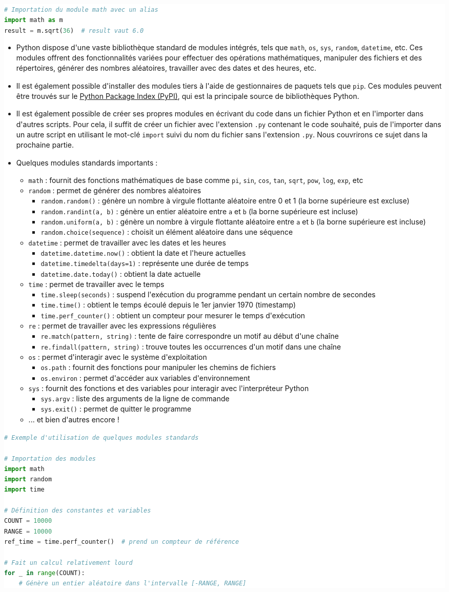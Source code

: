 ```Python
# Importation du module math avec un alias
import math as m
result = m.sqrt(36)  # result vaut 6.0
```

- Python dispose d'une vaste bibliothèque standard de modules intégrés, tels que `math`, `os`, `sys`, `random`, `datetime`, etc. Ces modules offrent des fonctionnalités variées pour effectuer des opérations mathématiques, manipuler des fichiers et des répertoires, générer des nombres aléatoires, travailler avec des dates et des heures, etc.
- Il est également possible d'installer des modules tiers à l'aide de gestionnaires de paquets tels que `pip`. Ces modules peuvent être trouvés sur le [Python Package Index (PyPI)](https://pypi.org/), qui est la principale source de bibliothèques Python.
- Il est également possible de créer ses propres modules en écrivant du code dans un fichier Python et en l'importer dans d'autres scripts. Pour cela, il suffit de créer un fichier avec l'extension `.py` contenant le code souhaité, puis de l'importer dans un autre script en utilisant le mot-clé `import` suivi du nom du fichier sans l'extension `.py`. Nous couvrirons ce sujet dans la prochaine partie.

- Quelques modules standards importants :
    - `math` : fournit des fonctions mathématiques de base comme `pi`, `sin`, `cos`, `tan`, `sqrt`, `pow`, `log`, `exp`, etc
    - `random` : permet de générer des nombres aléatoires
        - `random.random()` : génère un nombre à virgule flottante aléatoire entre 0 et 1 (la borne supérieure est excluse)
        - `random.randint(a, b)` : génère un entier aléatoire entre `a` et `b` (la borne supérieure est incluse)
        - `random.uniform(a, b)` : génère un nombre à virgule flottante aléatoire entre `a` et `b` (la borne supérieure est incluse)
        - `random.choice(sequence)` : choisit un élément aléatoire dans une séquence
    - `datetime` : permet de travailler avec les dates et les heures
        - `datetime.datetime.now()` : obtient la date et l'heure actuelles
        - `datetime.timedelta(days=1)` : représente une durée de temps
        - `datetime.date.today()` : obtient la date actuelle
    - `time` : permet de travailler avec le temps
        - `time.sleep(seconds)` : suspend l'exécution du programme pendant un certain nombre de secondes
        - `time.time()` : obtient le temps écoulé depuis le 1er janvier 1970 (timestamp)
        - `time.perf_counter()` : obtient un compteur pour mesurer le temps d'exécution
    - `re` : permet de travailler avec les expressions régulières
        - `re.match(pattern, string)` : tente de faire correspondre un motif au début d'une chaîne
        - `re.findall(pattern, string)` : trouve toutes les occurrences d'un motif dans une chaîne
    - `os` : permet d'interagir avec le système d'exploitation
        - `os.path` : fournit des fonctions pour manipuler les chemins de fichiers
        - `os.environ` : permet d'accéder aux variables d'environnement
    - `sys` : fournit des fonctions et des variables pour interagir avec l'interpréteur Python
        - `sys.argv` : liste des arguments de la ligne de commande
        - `sys.exit()` : permet de quitter le programme
    - ... et bien d'autres encore !

```Python
# Exemple d'utilisation de quelques modules standards

# Importation des modules
import math
import random
import time

# Définition des constantes et variables
COUNT = 10000
RANGE = 10000
ref_time = time.perf_counter()  # prend un compteur de référence

# Fait un calcul relativement lourd
for _ in range(COUNT):
    # Génère un entier aléatoire dans l'intervalle [-RANGE, RANGE]
```